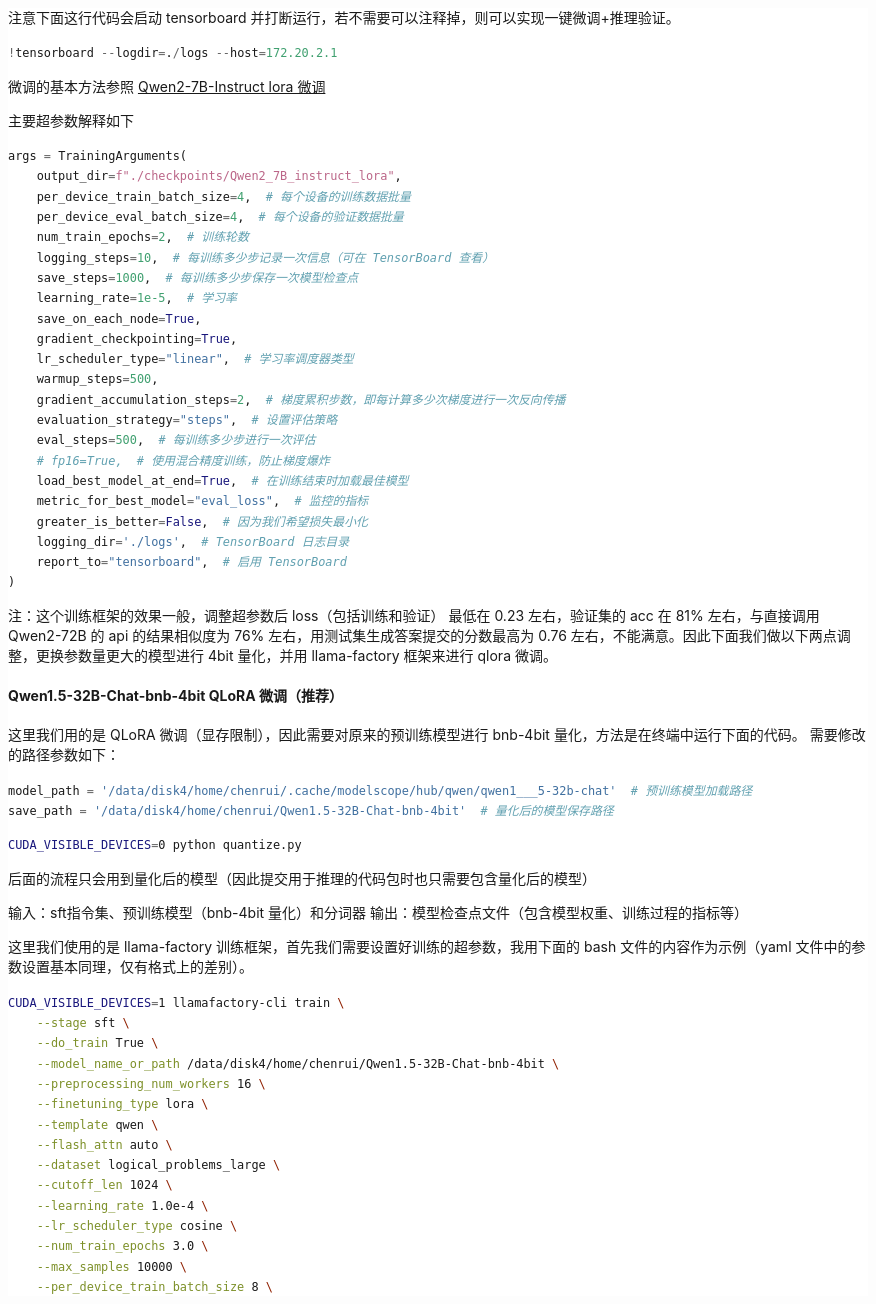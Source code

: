 注意下面这行代码会启动 tensorboard 并打断运行，若不需要可以注释掉，则可以实现一键微调+推理验证。
```python
!tensorboard --logdir=./logs --host=172.20.2.1
```
微调的基本方法参照 [Qwen2-7B-Instruct lora 微调](https://blog.csdn.net/xiaobing259/article/details/140594017)

主要超参数解释如下
```python
args = TrainingArguments(
    output_dir=f"./checkpoints/Qwen2_7B_instruct_lora",
    per_device_train_batch_size=4,  # 每个设备的训练数据批量
    per_device_eval_batch_size=4,  # 每个设备的验证数据批量
    num_train_epochs=2,  # 训练轮数
    logging_steps=10,  # 每训练多少步记录一次信息（可在 TensorBoard 查看）
    save_steps=1000,  # 每训练多少步保存一次模型检查点
    learning_rate=1e-5,  # 学习率
    save_on_each_node=True,  
    gradient_checkpointing=True,
    lr_scheduler_type="linear",  # 学习率调度器类型
    warmup_steps=500,
    gradient_accumulation_steps=2,  # 梯度累积步数，即每计算多少次梯度进行一次反向传播
    evaluation_strategy="steps",  # 设置评估策略
    eval_steps=500,  # 每训练多少步进行一次评估
    # fp16=True,  # 使用混合精度训练，防止梯度爆炸
    load_best_model_at_end=True,  # 在训练结束时加载最佳模型
    metric_for_best_model="eval_loss",  # 监控的指标
    greater_is_better=False,  # 因为我们希望损失最小化
    logging_dir='./logs',  # TensorBoard 日志目录
    report_to="tensorboard",  # 启用 TensorBoard
)
```
注：这个训练框架的效果一般，调整超参数后 loss（包括训练和验证） 最低在 0.23 左右，验证集的 acc 在 81% 左右，与直接调用 Qwen2-72B 的 api 的结果相似度为 76% 左右，用测试集生成答案提交的分数最高为 0.76 左右，不能满意。因此下面我们做以下两点调整，更换参数量更大的模型进行 4bit 量化，并用 llama-factory 框架来进行 qlora 微调。

#### Qwen1.5-32B-Chat-bnb-4bit QLoRA 微调（推荐）
这里我们用的是 QLoRA 微调（显存限制），因此需要对原来的预训练模型进行 bnb-4bit 量化，方法是在终端中运行下面的代码。
需要修改的路径参数如下：
```python
model_path = '/data/disk4/home/chenrui/.cache/modelscope/hub/qwen/qwen1___5-32b-chat'  # 预训练模型加载路径
save_path = '/data/disk4/home/chenrui/Qwen1.5-32B-Chat-bnb-4bit'  # 量化后的模型保存路径
```
```bash
CUDA_VISIBLE_DEVICES=0 python quantize.py
```

后面的流程只会用到量化后的模型（因此提交用于推理的代码包时也只需要包含量化后的模型）

输入：sft指令集、预训练模型（bnb-4bit 量化）和分词器
输出：模型检查点文件（包含模型权重、训练过程的指标等）

这里我们使用的是 llama-factory 训练框架，首先我们需要设置好训练的超参数，我用下面的 bash 文件的内容作为示例（yaml 文件中的参数设置基本同理，仅有格式上的差别）。
```bash
CUDA_VISIBLE_DEVICES=1 llamafactory-cli train \
    --stage sft \
    --do_train True \
    --model_name_or_path /data/disk4/home/chenrui/Qwen1.5-32B-Chat-bnb-4bit \
    --preprocessing_num_workers 16 \
    --finetuning_type lora \
    --template qwen \
    --flash_attn auto \
    --dataset logical_problems_large \
    --cutoff_len 1024 \
    --learning_rate 1.0e-4 \
    --lr_scheduler_type cosine \
    --num_train_epochs 3.0 \
    --max_samples 10000 \
    --per_device_train_batch_size 8 \
```